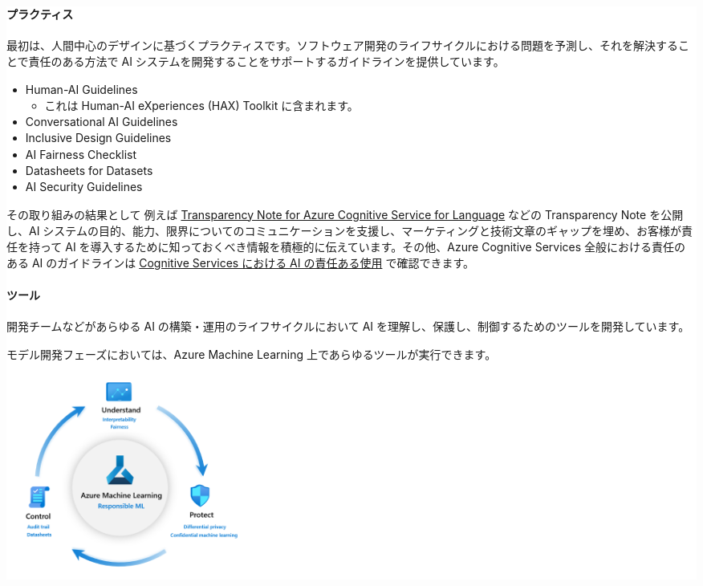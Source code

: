 
#### プラクティス
最初は、人間中心のデザインに基づくプラクティスです。ソフトウェア開発のライフサイクルにおける問題を予測し、それを解決することで責任のある方法で AI システムを開発することをサポートするガイドラインを提供しています。

- Human-AI Guidelines
    - これは Human-AI eXperiences (HAX) Toolkit に含まれます。
- Conversational AI Guidelines
- Inclusive Design Guidelines
- AI Fairness Checklist
- Datasheets for Datasets
- AI Security Guidelines


その取り組みの結果として 例えば [Transparency Note for Azure Cognitive Service for Language](https://docs.microsoft.com/en-us/legal/cognitive-services/language-service/transparency-note) などの Transparency Note を公開し、AI システムの目的、能力、限界についてのコミュニケーションを支援し、マーケティングと技術文章のギャップを埋め、お客様が責任を持って AI を導入するために知っておくべき情報を積極的に伝えています。その他、Azure Cognitive Services 全般における責任のある AI のガイドラインは [Cognitive Services における AI の責任ある使用](https://docs.microsoft.com/ja-jp/azure/cognitive-services/responsible-use-of-ai-overview) で確認できます。


#### ツール

開発チームなどがあらゆる AI の構築・運用のライフサイクルにおいて AI を理解し、保護し、制御するためのツールを開発しています。

モデル開発フェーズにおいては、Azure Machine Learning 上であらゆるツールが実行できます。

<img src='./docs/images/azureml_rai_process.png' width=300 />
